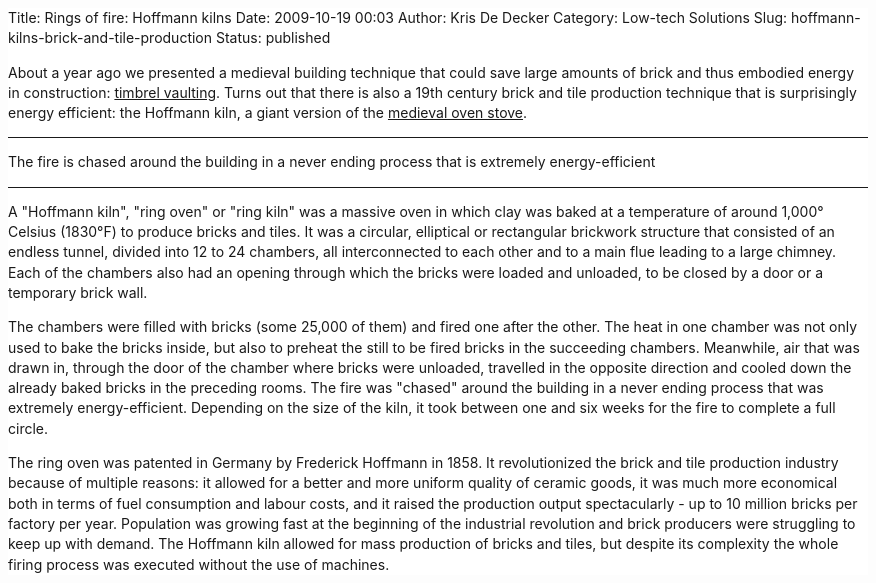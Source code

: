 Title: Rings of fire: Hoffmann kilns
Date: 2009-10-19 00:03
Author: Kris De Decker
Category: Low-tech Solutions
Slug: hoffmann-kilns-brick-and-tile-production
Status: published



About a year ago we presented a medieval building technique that could
save large amounts of brick and thus embodied energy in construction:
[timbrel
vaulting]({filename}/posts/tiles-vaults.md).
Turns out that there is also a 19th century brick and tile production
technique that is surprisingly energy efficient: the Hoffmann kiln, a
giant version of the [medieval oven
stove]({filename}/posts/tile-stoves.md).

----------------------------------------------------------------------------------------------------------------------------------------------

The fire is chased around the building in a never ending process that is
extremely energy-efficient

----------------------------------------------------------------------------------------------------------------------------------------------



<div>

</div>


A "Hoffmann kiln", "ring oven" or "ring kiln" was a massive oven in
which clay was baked at a temperature of around 1,000° Celsius (1830°F)
to produce bricks and tiles. It was a circular, elliptical or
rectangular brickwork structure that consisted of an endless tunnel,
divided into 12 to 24 chambers, all interconnected to each other and to
a main flue leading to a large chimney. Each of the chambers also had an
opening through which the bricks were loaded and unloaded, to be closed
by a door or a temporary brick wall.

The chambers were filled with bricks (some 25,000 of them) and fired one
after the other. The heat in one chamber was not only used to bake the
bricks inside, but also to preheat the still to be fired bricks in the
succeeding chambers. Meanwhile, air that was drawn in, through the door
of the chamber where bricks were unloaded, travelled in the opposite
direction and cooled down the already baked bricks in the preceding
rooms. The fire was "chased" around the building in a never ending
process that was extremely energy-efficient. Depending on the size of
the kiln, it took between one and six weeks for the fire to complete a
full circle.



The ring oven was patented in Germany by Frederick Hoffmann in 1858. It
revolutionized the brick and tile production industry because of
multiple reasons: it allowed for a better and more uniform quality of
ceramic goods, it was much more economical both in terms of fuel
consumption and labour costs, and it raised the production output
spectacularly - up to 10 million bricks per factory per year. Population
was growing fast at the beginning of the industrial revolution and brick
producers were struggling to keep up with demand. The Hoffmann kiln
allowed for mass production of bricks and tiles, but despite its
complexity the whole firing process was executed without the use of
machines.
